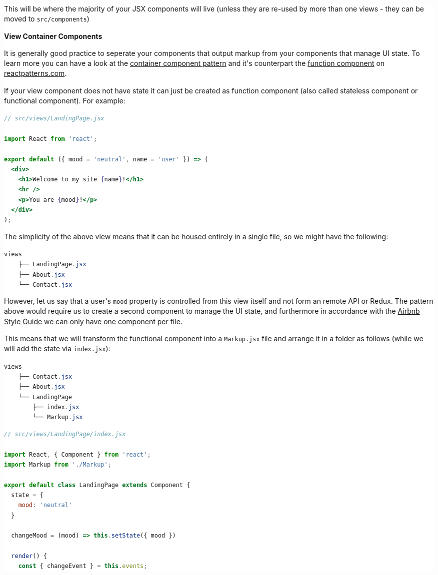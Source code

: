 This will be where the majority of your JSX components will live (unless they are re-used by more than one views - they can be moved to `src/components`)

**View Container Components**

It is generally good practice to seperate your components that output markup from your components that manage UI state. To learn more you can have a look at the [container component pattern](https://reactpatterns.com/#container-component) and it's counterpart the [function component](https://reactpatterns.com/#function-component) on [reactpatterns.com](https://reactpatterns.com).

If your view component does not have state it can just be created as function component (also called stateless component or functional component). For example:

```jsx
// src/views/LandingPage.jsx

import React from 'react';

export default ({ mood = 'neutral', name = 'user' }) => (
  <div>
    <h1>Welcome to my site {name}!</h1>
    <hr />
    <p>You are {mood}!</p>
  </div>
);
```

The simplicity of the above view means that it can be housed entirely in a single file, so we might have the following:

```powershell
views
    ├── LandingPage.jsx
    ├── About.jsx
    └── Contact.jsx
```

However, let us say that a user's `mood` property is controlled from this view itself and not form an remote API or Redux. The pattern above would require us to create a second component to manage the UI state, and furthermore in accordance with the [Airbnb Style Guide](https://github.com/airbnb/javascript/tree/master/react) we can only have one component per file.

This means that we will transform the functional component into a `Markup.jsx` file and arrange it in a folder as follows (while we will add the state via `index.jsx`):

```powershell
views
    ├── Contact.jsx
    ├── About.jsx
    └── LandingPage
        ├── index.jsx
        └── Markup.jsx
```

```js
// src/views/LandingPage/index.jsx

import React, { Component } from 'react';
import Markup from './Markup';

export default class LandingPage extends Component {
  state = {
    mood: 'neutral'
  }

  changeMood = (mood) => this.setState({ mood })

  render() {
    const { changeEvent } = this.events;
```